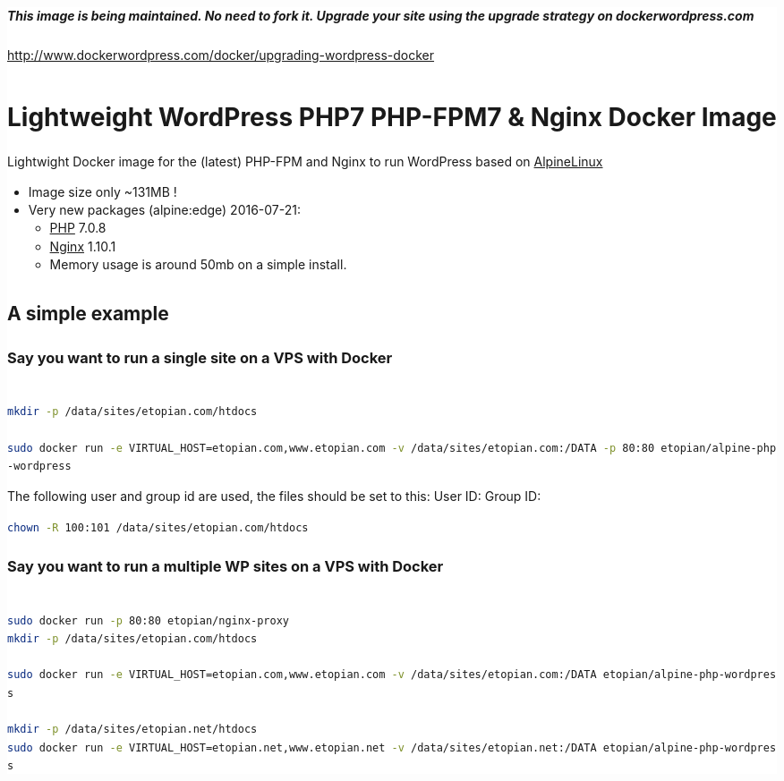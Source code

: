 ##### This image is being maintained. No need to fork it. Upgrade your site using the upgrade strategy on dockerwordpress.com

http://www.dockerwordpress.com/docker/upgrading-wordpress-docker

# Lightweight WordPress PHP7 PHP-FPM7 & Nginx Docker Image

Lightwight Docker image for the (latest) PHP-FPM and Nginx to run WordPress based on [AlpineLinux](http://alpinelinux.org)

* Image size only ~131MB !
* Very new packages (alpine:edge) 2016-07-21:
  * [PHP](http://pkgs.alpinelinux.org/package/main/x86/php) 7.0.8
  * [Nginx](http://pkgs.alpinelinux.org/package/main/x86/nginx) 1.10.1
  * Memory usage is around 50mb on a simple install.


## A simple example
### Say you want to run a single site on a VPS with Docker

```bash

mkdir -p /data/sites/etopian.com/htdocs

sudo docker run -e VIRTUAL_HOST=etopian.com,www.etopian.com -v /data/sites/etopian.com:/DATA -p 80:80 etopian/alpine-php-wordpress

```
The following user and group id are used, the files should be set to this:
User ID:
Group ID:

```bash
chown -R 100:101 /data/sites/etopian.com/htdocs
```

### Say you want to run a multiple WP sites on a VPS with Docker

```bash

sudo docker run -p 80:80 etopian/nginx-proxy
mkdir -p /data/sites/etopian.com/htdocs

sudo docker run -e VIRTUAL_HOST=etopian.com,www.etopian.com -v /data/sites/etopian.com:/DATA etopian/alpine-php-wordpress

mkdir -p /data/sites/etopian.net/htdocs
sudo docker run -e VIRTUAL_HOST=etopian.net,www.etopian.net -v /data/sites/etopian.net:/DATA etopian/alpine-php-wordpress
```
